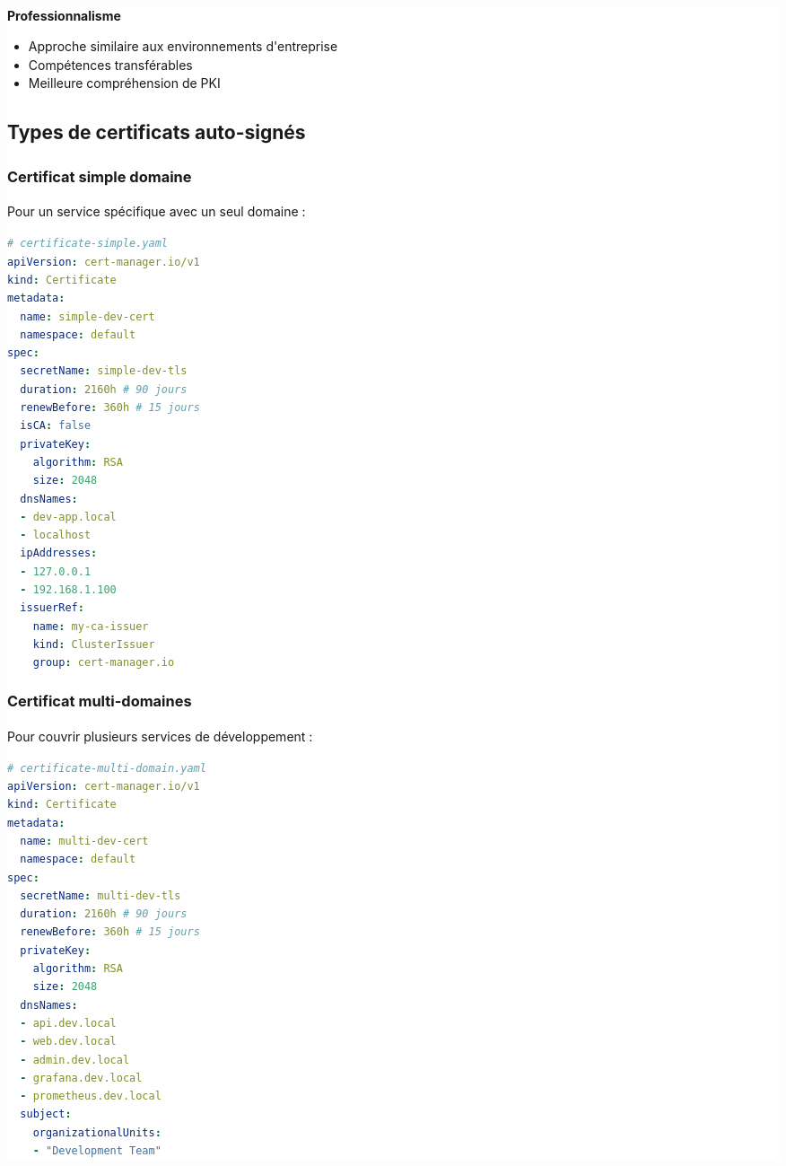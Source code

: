 **Professionnalisme**
- Approche similaire aux environnements d'entreprise
- Compétences transférables
- Meilleure compréhension de PKI

## Types de certificats auto-signés

### Certificat simple domaine

Pour un service spécifique avec un seul domaine :

```yaml
# certificate-simple.yaml
apiVersion: cert-manager.io/v1
kind: Certificate
metadata:
  name: simple-dev-cert
  namespace: default
spec:
  secretName: simple-dev-tls
  duration: 2160h # 90 jours
  renewBefore: 360h # 15 jours
  isCA: false
  privateKey:
    algorithm: RSA
    size: 2048
  dnsNames:
  - dev-app.local
  - localhost
  ipAddresses:
  - 127.0.0.1
  - 192.168.1.100
  issuerRef:
    name: my-ca-issuer
    kind: ClusterIssuer
    group: cert-manager.io
```

### Certificat multi-domaines

Pour couvrir plusieurs services de développement :

```yaml
# certificate-multi-domain.yaml
apiVersion: cert-manager.io/v1
kind: Certificate
metadata:
  name: multi-dev-cert
  namespace: default
spec:
  secretName: multi-dev-tls
  duration: 2160h # 90 jours
  renewBefore: 360h # 15 jours
  privateKey:
    algorithm: RSA
    size: 2048
  dnsNames:
  - api.dev.local
  - web.dev.local
  - admin.dev.local
  - grafana.dev.local
  - prometheus.dev.local
  subject:
    organizationalUnits:
    - "Development Team"
```